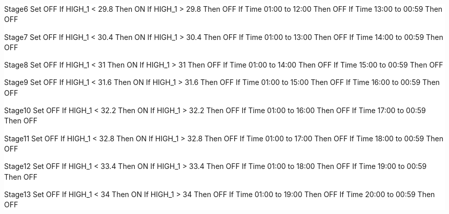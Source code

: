 
Stage6
Set OFF
If HIGH_1 < 29.8 Then ON
If HIGH_1 > 29.8 Then OFF
If Time 01:00 to 12:00 Then OFF
If Time 13:00 to 00:59 Then OFF


Stage7
Set OFF
If HIGH_1 < 30.4 Then ON
If HIGH_1 > 30.4 Then OFF
If Time 01:00 to 13:00 Then OFF
If Time 14:00 to 00:59 Then OFF


Stage8
Set OFF
If HIGH_1 < 31 Then ON
If HIGH_1 > 31 Then OFF
If Time 01:00 to 14:00 Then OFF
If Time 15:00 to 00:59 Then OFF


Stage9
Set OFF
If HIGH_1 < 31.6 Then ON
If HIGH_1 > 31.6 Then OFF
If Time 01:00 to 15:00 Then OFF
If Time 16:00 to 00:59 Then OFF

Stage10
Set OFF
If HIGH_1 < 32.2 Then ON
If HIGH_1 > 32.2 Then OFF
If Time 01:00 to 16:00 Then OFF
If Time 17:00 to 00:59 Then OFF

Stage11
Set OFF
If HIGH_1 < 32.8 Then ON
If HIGH_1 > 32.8 Then OFF
If Time 01:00 to 17:00 Then OFF
If Time 18:00 to 00:59 Then OFF

Stage12
Set OFF
If HIGH_1 < 33.4 Then ON
If HIGH_1 > 33.4 Then OFF
If Time 01:00 to 18:00 Then OFF
If Time 19:00 to 00:59 Then OFF

Stage13
Set OFF
If HIGH_1 < 34 Then ON
If HIGH_1 > 34 Then OFF
If Time 01:00 to 19:00 Then OFF
If Time 20:00 to 00:59 Then OFF
